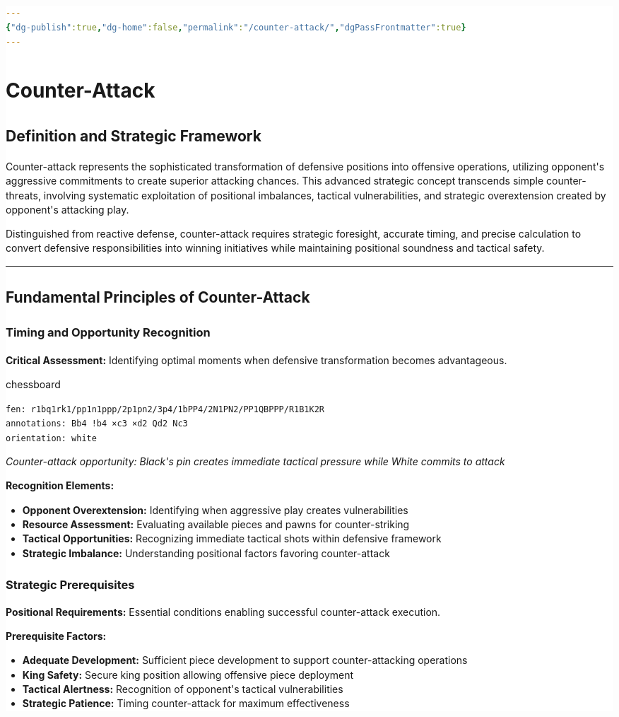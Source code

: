 ```yaml
---
{"dg-publish":true,"dg-home":false,"permalink":"/counter-attack/","dgPassFrontmatter":true}
---
```


# Counter-Attack

## Definition and Strategic Framework

Counter-attack represents the sophisticated transformation of defensive positions into offensive operations, utilizing opponent's aggressive commitments to create superior attacking chances. This advanced strategic concept transcends simple counter-threats, involving systematic exploitation of positional imbalances, tactical vulnerabilities, and strategic overextension created by opponent's attacking play.

Distinguished from reactive defense, counter-attack requires strategic foresight, accurate timing, and precise calculation to convert defensive responsibilities into winning initiatives while maintaining positional soundness and tactical safety.

---

## Fundamental Principles of Counter-Attack

### Timing and Opportunity Recognition

**Critical Assessment:** Identifying optimal moments when defensive transformation becomes advantageous.

chessboard

```chessboard
fen: r1bq1rk1/pp1n1ppp/2p1pn2/3p4/1bPP4/2N1PN2/PP1QBPPP/R1B1K2R
annotations: Bb4 !b4 ×c3 ×d2 Qd2 Nc3
orientation: white
```

_Counter-attack opportunity: Black's pin creates immediate tactical pressure while White commits to attack_

**Recognition Elements:**

- **Opponent Overextension:** Identifying when aggressive play creates vulnerabilities
- **Resource Assessment:** Evaluating available pieces and pawns for counter-striking
- **Tactical Opportunities:** Recognizing immediate tactical shots within defensive framework
- **Strategic Imbalance:** Understanding positional factors favoring counter-attack

### Strategic Prerequisites

**Positional Requirements:** Essential conditions enabling successful counter-attack execution.

**Prerequisite Factors:**

- **Adequate Development:** Sufficient piece development to support counter-attacking operations
- **King Safety:** Secure king position allowing offensive piece deployment
- **Tactical Alertness:** Recognition of opponent's tactical vulnerabilities
- **Strategic Patience:** Timing counter-attack for maximum effectiveness
